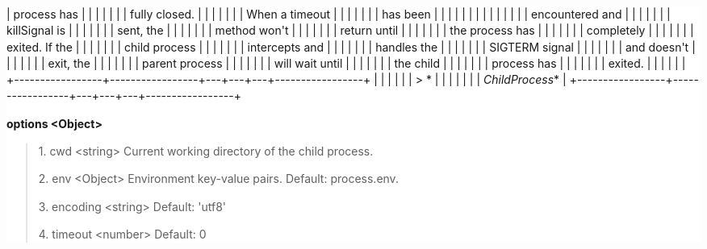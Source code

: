 | process has     |                 |   |   |   |                 |
| fully closed.   |                 |   |   |   |                 |
| When a timeout  |                 |   |   |   |                 |
| has been        |                 |   |   |   |                 |
|                 |                 |   |   |   |                 |
| encountered and |                 |   |   |   |                 |
| killSignal is   |                 |   |   |   |                 |
| sent, the       |                 |   |   |   |                 |
| method won\'t   |                 |   |   |   |                 |
| return until    |                 |   |   |   |                 |
| the process has |                 |   |   |   |                 |
| completely      |                 |   |   |   |                 |
| exited. If the  |                 |   |   |   |                 |
| child process   |                 |   |   |   |                 |
| intercepts and  |                 |   |   |   |                 |
| handles the     |                 |   |   |   |                 |
| SIGTERM signal  |                 |   |   |   |                 |
| and doesn\'t    |                 |   |   |   |                 |
| exit, the       |                 |   |   |   |                 |
| parent process  |                 |   |   |   |                 |
| will wait until |                 |   |   |   |                 |
| the child       |                 |   |   |   |                 |
| process has     |                 |   |   |   |                 |
| exited.         |                 |   |   |   |                 |
+-----------------+-----------------+---+---+---+-----------------+
|                 |                 |   |   |   | > *             |
|                 |                 |   |   |   | *ChildProcess** |
+-----------------+-----------------+---+---+---+-----------------+

**options \<Object\>**

> 1\. cwd \<string\> Current working directory of the child process.
>
> 2\. env \<Object\> Environment key-value pairs. Default: process.env.
>
> 3\. encoding \<string\> Default: \'utf8\'
>
> 4\. timeout \<number\> Default: 0
